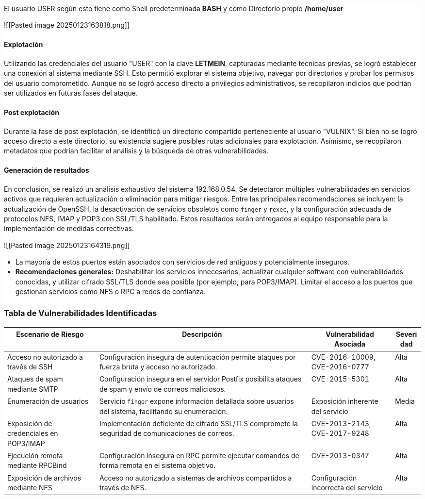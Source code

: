 El usuario USER según esto tiene como Shell predeterminada **BASH** y como Directorio propio **/home/user**

![[Pasted image 20250123163818.png]]

#### Explotación

Utilizando las credenciales del usuario "USER" con la clave **LETMEIN**, capturadas mediante técnicas previas, se logró establecer una conexión al sistema mediante SSH. Esto permitió explorar el sistema objetivo, navegar por directorios y probar los permisos del usuario comprometido. Aunque no se logró acceso directo a privilegios administrativos, se recopilaron indicios que podrían ser utilizados en futuras fases del ataque.

#### Post explotación

Durante la fase de post explotación, se identificó un directorio compartido perteneciente al usuario "VULNIX". Si bien no se logró acceso directo a este directorio, su existencia sugiere posibles rutas adicionales para explotación. Asimismo, se recopilaron metadatos que podrían facilitar el análisis y la búsqueda de otras vulnerabilidades.

#### Generación de resultados

En conclusión, se realizó un análisis exhaustivo del sistema 192.168.0.54. Se detectaron múltiples vulnerabilidades en servicios activos que requieren actualización o eliminación para mitigar riesgos. Entre las principales recomendaciones se incluyen: la actualización de OpenSSH, la desactivación de servicios obsoletos como `finger` y `rexec`, y la configuración adecuada de protocolos NFS, IMAP y POP3 con SSL/TLS habilitado. Estos resultados serán entregados al equipo responsable para la implementación de medidas correctivas.

![[Pasted image 20250123164319.png]]




- La mayoría de estos puertos están asociados con servicios de red antiguos y potencialmente inseguros.
- **Recomendaciones generales:** Deshabilitar los servicios innecesarios, actualizar cualquier software con vulnerabilidades conocidas, y utilizar cifrado SSL/TLS donde sea posible (por ejemplo, para POP3/IMAP). Limitar el acceso a los puertos que gestionan servicios como NFS o RPC a redes de confianza.

### Tabla de Vulnerabilidades Identificadas

|**Escenario de Riesgo**|**Descripción**|**Vulnerabilidad Asociada**|**Severidad**|
|---|---|---|---|
|Acceso no autorizado a través de SSH|Configuración insegura de autenticación permite ataques por fuerza bruta y acceso no autorizado.|CVE-2016-10009, CVE-2016-0777|Alta|
|Ataques de spam mediante SMTP|Configuración insegura en el servidor Postfix posibilita ataques de spam y envío de correos maliciosos.|CVE-2015-5301|Alta|
|Enumeración de usuarios|Servicio `finger` expone información detallada sobre usuarios del sistema, facilitando su enumeración.|Exposición inherente del servicio|Media|
|Exposición de credenciales en POP3/IMAP|Implementación deficiente de cifrado SSL/TLS compromete la seguridad de comunicaciones de correos.|CVE-2013-2143, CVE-2017-9248|Alta|
|Ejecución remota mediante RPCBind|Configuración insegura en RPC permite ejecutar comandos de forma remota en el sistema objetivo.|CVE-2013-0347|Alta|
|Exposición de archivos mediante NFS|Acceso no autorizado a sistemas de archivos compartidos a través de NFS.|Configuración incorrecta del servicio|Alta|
